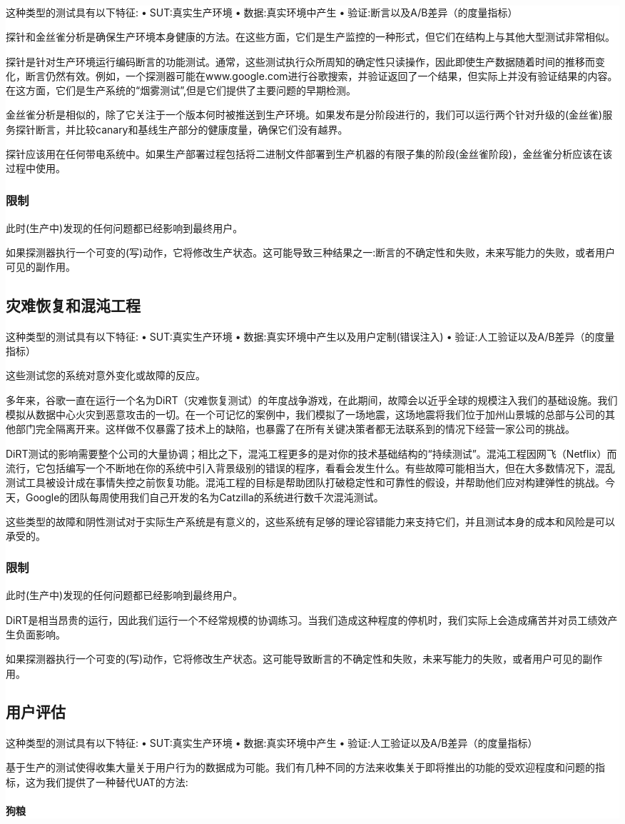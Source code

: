 这种类型的测试具有以下特征:
• SUT:真实生产环境
• 数据:真实环境中产生
• 验证:断言以及A/B差异（的度量指标）

探针和金丝雀分析是确保生产环境本身健康的方法。在这些方面，它们是生产监控的一种形式，但它们在结构上与其他大型测试非常相似。

探针是针对生产环境运行编码断言的功能测试。通常，这些测试执行众所周知的确定性只读操作，因此即使生产数据随着时间的推移而变化，断言仍然有效。例如，一个探测器可能在www.google.com进行谷歌搜索，并验证返回了一个结果，但实际上并没有验证结果的内容。在这方面，它们是生产系统的“烟雾测试”,但是它们提供了主要问题的早期检测。

金丝雀分析是相似的，除了它关注于一个版本何时被推送到生产环境。如果发布是分阶段进行的，我们可以运行两个针对升级的(金丝雀)服务探针断言，并比较canary和基线生产部分的健康度量，确保它们没有越界。

探针应该用在任何带电系统中。如果生产部署过程包括将二进制文件部署到生产机器的有限子集的阶段(金丝雀阶段)，金丝雀分析应该在该过程中使用。

### 限制

此时(生产中)发现的任何问题都已经影响到最终用户。

如果探测器执行一个可变的(写)动作，它将修改生产状态。这可能导致三种结果之一:断言的不确定性和失败，未来写能力的失败，或者用户可见的副作用。

## 灾难恢复和混沌工程

这种类型的测试具有以下特征:
• SUT:真实生产环境
• 数据:真实环境中产生以及用户定制(错误注入)
• 验证:人工验证以及A/B差异（的度量指标）

这些测试您的系统对意外变化或故障的反应。

多年来，谷歌一直在运行一个名为DiRT（灾难恢复测试）的年度战争游戏，在此期间，故障会以近乎全球的规模注入我们的基础设施。我们模拟从数据中心火灾到恶意攻击的一切。在一个可记忆的案例中，我们模拟了一场地震，这场地震将我们位于加州山景城的总部与公司的其他部门完全隔离开来。这样做不仅暴露了技术上的缺陷，也暴露了在所有关键决策者都无法联系到的情况下经营一家公司的挑战。

DiRT测试的影响需要整个公司的大量协调；相比之下，混沌工程更多的是对你的技术基础结构的“持续测试”。混沌工程因网飞（Netflix）而流行，它包括编写一个不断地在你的系统中引入背景级别的错误的程序，看看会发生什么。有些故障可能相当大，但在大多数情况下，混乱测试工具被设计成在事情失控之前恢复功能。混沌工程的目标是帮助团队打破稳定性和可靠性的假设，并帮助他们应对构建弹性的挑战。今天，Google的团队每周使用我们自己开发的名为Catzilla的系统进行数千次混沌测试。

这些类型的故障和阴性测试对于实际生产系统是有意义的，这些系统有足够的理论容错能力来支持它们，并且测试本身的成本和风险是可以承受的。

### 限制

此时(生产中)发现的任何问题都已经影响到最终用户。

DiRT是相当昂贵的运行，因此我们运行一个不经常规模的协调练习。当我们造成这种程度的停机时，我们实际上会造成痛苦并对员工绩效产生负面影响。

如果探测器执行一个可变的(写)动作，它将修改生产状态。这可能导致断言的不确定性和失败，未来写能力的失败，或者用户可见的副作用。

## 用户评估

这种类型的测试具有以下特征:
• SUT:真实生产环境
• 数据:真实环境中产生
• 验证:人工验证以及A/B差异（的度量指标）

基于生产的测试使得收集大量关于用户行为的数据成为可能。我们有几种不同的方法来收集关于即将推出的功能的受欢迎程度和问题的指标，这为我们提供了一种替代UAT的方法:

#### 狗粮
